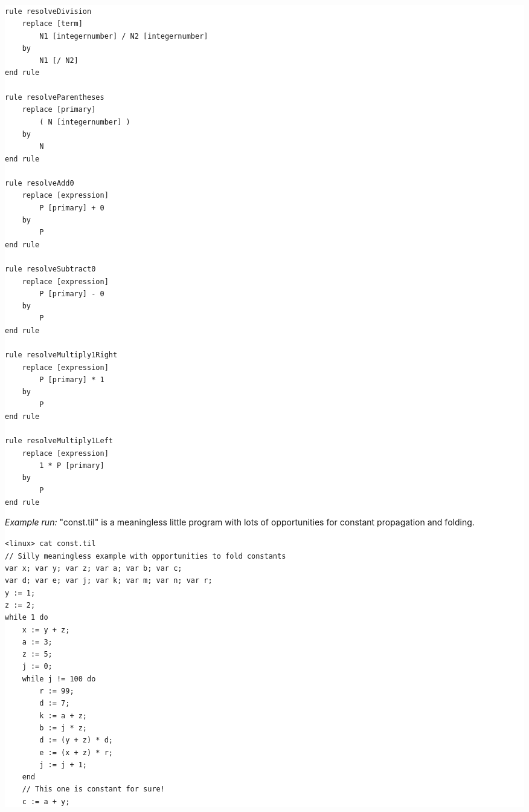     rule resolveDivision
        replace [term]
            N1 [integernumber] / N2 [integernumber]
        by
            N1 [/ N2]
    end rule

    rule resolveParentheses
        replace [primary]
            ( N [integernumber] )
        by
            N
    end rule

    rule resolveAdd0
        replace [expression]
            P [primary] + 0
        by
            P
    end rule

    rule resolveSubtract0
        replace [expression]
            P [primary] - 0
        by
            P
    end rule

    rule resolveMultiply1Right
        replace [expression]
            P [primary] * 1
        by
            P
    end rule

    rule resolveMultiply1Left
        replace [expression]
            1 * P [primary]
        by
            P
    end rule

*Example run:* \"const.til\" is a meaningless little program with lots
of opportunities for constant propagation and folding.

    <linux> cat const.til
    // Silly meaningless example with opportunities to fold constants
    var x; var y; var z; var a; var b; var c;
    var d; var e; var j; var k; var m; var n; var r;
    y := 1;
    z := 2;
    while 1 do
        x := y + z;
        a := 3;
        z := 5;
        j := 0;
        while j != 100 do
            r := 99;
            d := 7;
            k := a + z;
            b := j * z;
            d := (y + z) * d;
            e := (x + z) * r;
            j := j + 1;
        end 
        // This one is constant for sure!
        c := a + y;